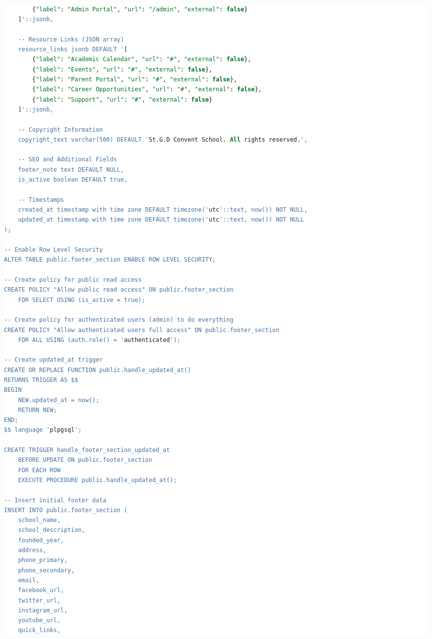 ```sql
        {"label": "Admin Portal", "url": "/admin", "external": false}
    ]'::jsonb,
    
    -- Resource Links (JSON array)
    resource_links jsonb DEFAULT '[
        {"label": "Academic Calendar", "url": "#", "external": false},
        {"label": "Events", "url": "#", "external": false},
        {"label": "Parent Portal", "url": "#", "external": false},
        {"label": "Career Opportunities", "url": "#", "external": false},
        {"label": "Support", "url": "#", "external": false}
    ]'::jsonb,
    
    -- Copyright Information
    copyright_text varchar(500) DEFAULT 'St.G.D Convent School. All rights reserved.',
    
    -- SEO and Additional Fields
    footer_note text DEFAULT NULL,
    is_active boolean DEFAULT true,
    
    -- Timestamps
    created_at timestamp with time zone DEFAULT timezone('utc'::text, now()) NOT NULL,
    updated_at timestamp with time zone DEFAULT timezone('utc'::text, now()) NOT NULL
);

-- Enable Row Level Security
ALTER TABLE public.footer_section ENABLE ROW LEVEL SECURITY;

-- Create policy for public read access
CREATE POLICY "Allow public read access" ON public.footer_section
    FOR SELECT USING (is_active = true);

-- Create policy for authenticated users (admin) to do everything
CREATE POLICY "Allow authenticated users full access" ON public.footer_section
    FOR ALL USING (auth.role() = 'authenticated');

-- Create updated_at trigger
CREATE OR REPLACE FUNCTION public.handle_updated_at()
RETURNS TRIGGER AS $$
BEGIN
    NEW.updated_at = now();
    RETURN NEW;
END;
$$ language 'plpgsql';

CREATE TRIGGER handle_footer_section_updated_at
    BEFORE UPDATE ON public.footer_section
    FOR EACH ROW
    EXECUTE PROCEDURE public.handle_updated_at();

-- Insert initial footer data
INSERT INTO public.footer_section (
    school_name,
    school_description,
    founded_year,
    address,
    phone_primary,
    phone_secondary,
    email,
    facebook_url,
    twitter_url,
    instagram_url,
    youtube_url,
    quick_links,
```